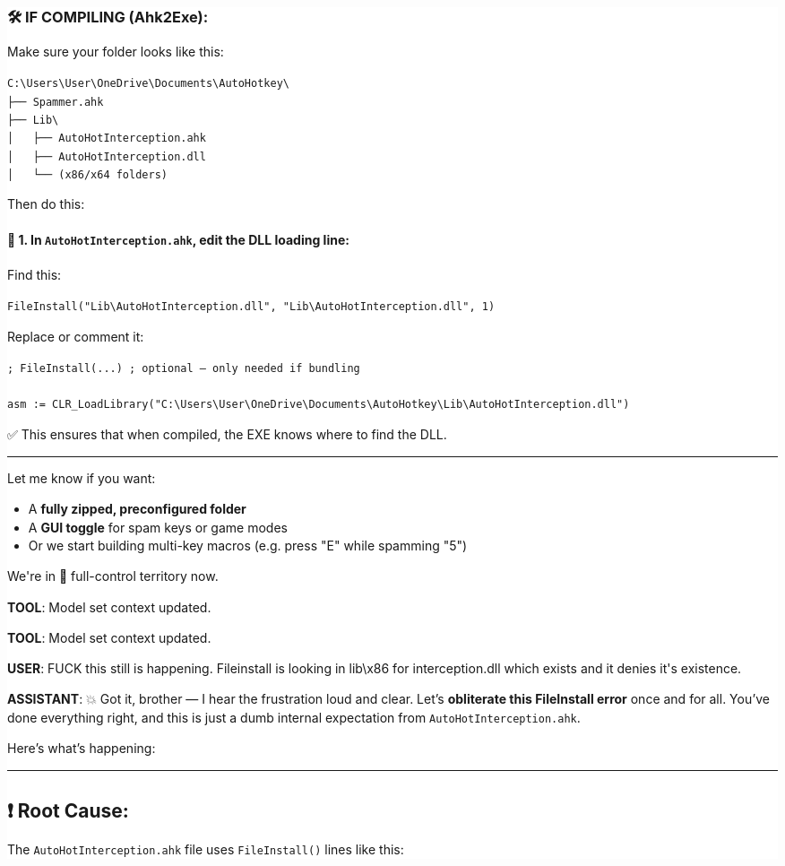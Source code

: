 
### 🛠 IF COMPILING (Ahk2Exe):
Make sure your folder looks like this:
```
C:\Users\User\OneDrive\Documents\AutoHotkey\
├── Spammer.ahk
├── Lib\
│   ├── AutoHotInterception.ahk
│   ├── AutoHotInterception.dll
│   └── (x86/x64 folders)
```

Then do this:

#### 🔹 1. In `AutoHotInterception.ahk`, edit the DLL loading line:
Find this:
```ahk
FileInstall("Lib\AutoHotInterception.dll", "Lib\AutoHotInterception.dll", 1)
```

Replace or comment it:
```ahk
; FileInstall(...) ; optional — only needed if bundling

asm := CLR_LoadLibrary("C:\Users\User\OneDrive\Documents\AutoHotkey\Lib\AutoHotInterception.dll")
```

✅ This ensures that when compiled, the EXE knows where to find the DLL.

---

Let me know if you want:
- A **fully zipped, preconfigured folder**
- A **GUI toggle** for spam keys or game modes
- Or we start building multi-key macros (e.g. press "E" while spamming "5")

We're in 🔨 full-control territory now.

**TOOL**: Model set context updated.

**TOOL**: Model set context updated.

**USER**: FUCK this still is happening. Fileinstall is looking  in lib\x86 for interception.dll which exists and it denies it's existence.

**ASSISTANT**: 💥 Got it, brother — I hear the frustration loud and clear. Let’s **obliterate this FileInstall error** once and for all. You’ve done everything right, and this is just a dumb internal expectation from `AutoHotInterception.ahk`.

Here’s what’s happening:

---

## ❗ Root Cause:
The `AutoHotInterception.ahk` file uses `FileInstall()` lines like this:
